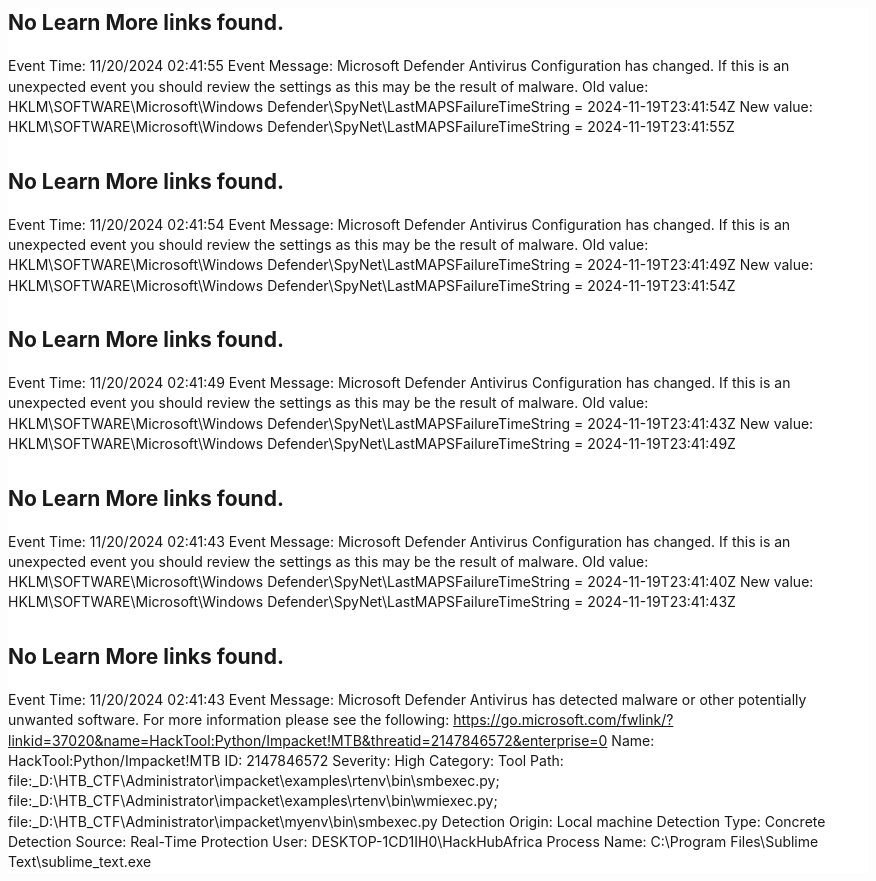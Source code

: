 No Learn More links found.
-------------------------------------
Event Time: 11/20/2024 02:41:55
Event Message:
Microsoft Defender Antivirus Configuration has changed. If this is an unexpected event you should review the settings as this may be the result of malware.
 	Old value: HKLM\SOFTWARE\Microsoft\Windows Defender\SpyNet\LastMAPSFailureTimeString = 2024-11-19T23:41:54Z
 	New value: HKLM\SOFTWARE\Microsoft\Windows Defender\SpyNet\LastMAPSFailureTimeString = 2024-11-19T23:41:55Z

No Learn More links found.
-------------------------------------
Event Time: 11/20/2024 02:41:54
Event Message:
Microsoft Defender Antivirus Configuration has changed. If this is an unexpected event you should review the settings as this may be the result of malware.
 	Old value: HKLM\SOFTWARE\Microsoft\Windows Defender\SpyNet\LastMAPSFailureTimeString = 2024-11-19T23:41:49Z
 	New value: HKLM\SOFTWARE\Microsoft\Windows Defender\SpyNet\LastMAPSFailureTimeString = 2024-11-19T23:41:54Z

No Learn More links found.
-------------------------------------
Event Time: 11/20/2024 02:41:49
Event Message:
Microsoft Defender Antivirus Configuration has changed. If this is an unexpected event you should review the settings as this may be the result of malware.
 	Old value: HKLM\SOFTWARE\Microsoft\Windows Defender\SpyNet\LastMAPSFailureTimeString = 2024-11-19T23:41:43Z
 	New value: HKLM\SOFTWARE\Microsoft\Windows Defender\SpyNet\LastMAPSFailureTimeString = 2024-11-19T23:41:49Z

No Learn More links found.
-------------------------------------
Event Time: 11/20/2024 02:41:43
Event Message:
Microsoft Defender Antivirus Configuration has changed. If this is an unexpected event you should review the settings as this may be the result of malware.
 	Old value: HKLM\SOFTWARE\Microsoft\Windows Defender\SpyNet\LastMAPSFailureTimeString = 2024-11-19T23:41:40Z
 	New value: HKLM\SOFTWARE\Microsoft\Windows Defender\SpyNet\LastMAPSFailureTimeString = 2024-11-19T23:41:43Z

No Learn More links found.
-------------------------------------
Event Time: 11/20/2024 02:41:43
Event Message:
Microsoft Defender Antivirus has detected malware or other potentially unwanted software.
 For more information please see the following:
https://go.microsoft.com/fwlink/?linkid=37020&name=HackTool:Python/Impacket!MTB&threatid=2147846572&enterprise=0
 	Name: HackTool:Python/Impacket!MTB
 	ID: 2147846572
 	Severity: High
 	Category: Tool
 	Path: file:_D:\HTB_CTF\Administrator\impacket\examples\rtenv\bin\smbexec.py; file:_D:\HTB_CTF\Administrator\impacket\examples\rtenv\bin\wmiexec.py; file:_D:\HTB_CTF\Administrator\impacket\myenv\bin\smbexec.py
 	Detection Origin: Local machine
 	Detection Type: Concrete
 	Detection Source: Real-Time Protection
 	User: DESKTOP-1CD1IH0\HackHubAfrica
 	Process Name: C:\Program Files\Sublime Text\sublime_text.exe